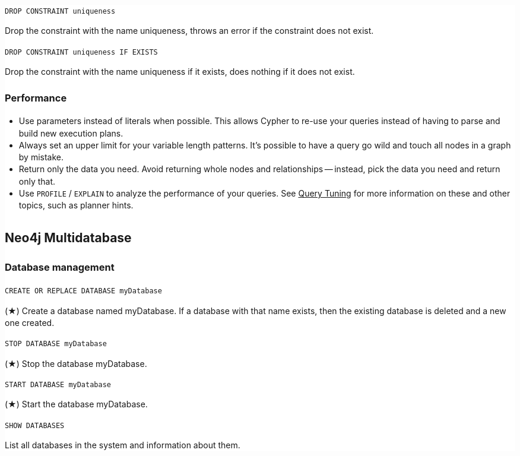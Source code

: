 ```
DROP CONSTRAINT uniqueness
```

Drop the constraint with the name uniqueness, throws an error if the constraint does not exist.

```
DROP CONSTRAINT uniqueness IF EXISTS
```

Drop the constraint with the name uniqueness if it exists, does nothing if it does not exist.

### Performance

- Use parameters instead of literals when possible. This allows Cypher to re-use your queries instead of having to parse
  and build new execution plans.
- Always set an upper limit for your variable length patterns. It’s possible to have a query go wild and touch all nodes
  in a graph by mistake.
- Return only the data you need. Avoid returning whole nodes and relationships — instead, pick the data you need and
  return only that.
- Use `PROFILE` / `EXPLAIN` to analyze the performance of your queries. See
  [Query Tuning](https://neo4j.com/docs/cypher-manual/4.3/query-tuning) for more information on these and other topics,
  such as planner hints.

## Neo4j Multidatabase

### Database management

```
CREATE OR REPLACE DATABASE myDatabase
```

(★) Create a database named myDatabase. If a database with that name exists, then the existing database is deleted and a
new one created.

```
STOP DATABASE myDatabase
```

(★) Stop the database myDatabase.

```
START DATABASE myDatabase
```

(★) Start the database myDatabase.

```
SHOW DATABASES
```

List all databases in the system and information about them.
